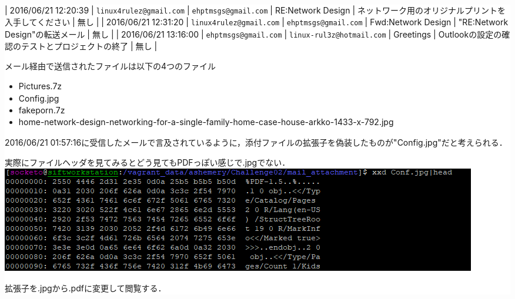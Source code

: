 |  2016/06/21 12:20:39     |  `linux4rulez@gmail.com`          |  `ehptmsgs@gmail.com`                              |  RE:Network Design         |  ネットワーク用のオリジナルプリントを入手してください                                             |  無し                                                                                         |
|  2016/06/21 12:31:20     |  `linux4rulez@gmail.com`          |  `ehptmsgs@gmail.com`                              |  Fwd:Network Design        |  "RE:Network Design"の転送メール                                              |  無し                                                                                         |
|  2016/06/21 13:16:00     |  `ehptmsgs@gmail.com`             |  `linux-rul3z@hotmail.com`                         |  Greetings                 |  Outlookの設定の確認のテストとプロジェクトの終了                                            |  無し                                                                                         |

メール経由で送信されたファイルは以下の4つのファイル

* Pictures.7z
* Config.jpg
* fakeporn.7z
* home-network-design-networking-for-a-single-family-home-case-house-arkko-1433-x-792.jpg

2016/06/21 01:57:16に受信したメールで言及されているように，添付ファイルの拡張子を偽装したものが"Config.jpg"だと考えられる．

実際にファイルヘッダを見てみるとどう見てもPDFっぽい感じで.jpgでない．
<span itemscope="" itemtype="http://schema.org/Photograph">![f:id:socketo:20180219015201p:plain](20180219015201.png "f:id:socketo:20180219015201p:plain")</span>

拡張子を.jpgから.pdfに変更して閲覧する．
